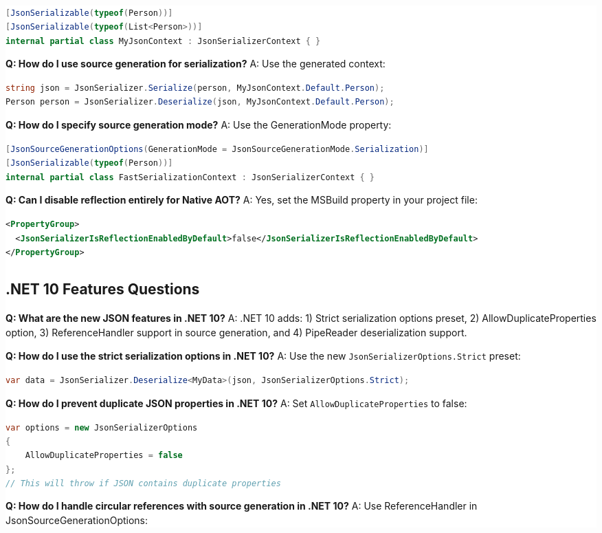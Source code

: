 ```csharp
[JsonSerializable(typeof(Person))]
[JsonSerializable(typeof(List<Person>))]
internal partial class MyJsonContext : JsonSerializerContext { }
```

**Q: How do I use source generation for serialization?**
A: Use the generated context:

```csharp
string json = JsonSerializer.Serialize(person, MyJsonContext.Default.Person);
Person person = JsonSerializer.Deserialize(json, MyJsonContext.Default.Person);
```

**Q: How do I specify source generation mode?**
A: Use the GenerationMode property:

```csharp
[JsonSourceGenerationOptions(GenerationMode = JsonSourceGenerationMode.Serialization)]
[JsonSerializable(typeof(Person))]
internal partial class FastSerializationContext : JsonSerializerContext { }
```

**Q: Can I disable reflection entirely for Native AOT?**
A: Yes, set the MSBuild property in your project file:

```xml
<PropertyGroup>
  <JsonSerializerIsReflectionEnabledByDefault>false</JsonSerializerIsReflectionEnabledByDefault>
</PropertyGroup>
```

## .NET 10 Features Questions

**Q: What are the new JSON features in .NET 10?**
A: .NET 10 adds: 1) Strict serialization options preset, 2) AllowDuplicateProperties option, 3) ReferenceHandler support in source generation, and 4) PipeReader deserialization support.

**Q: How do I use the strict serialization options in .NET 10?**
A: Use the new `JsonSerializerOptions.Strict` preset:

```csharp
var data = JsonSerializer.Deserialize<MyData>(json, JsonSerializerOptions.Strict);
```

**Q: How do I prevent duplicate JSON properties in .NET 10?**
A: Set `AllowDuplicateProperties` to false:

```csharp
var options = new JsonSerializerOptions
{
    AllowDuplicateProperties = false
};
// This will throw if JSON contains duplicate properties
```

**Q: How do I handle circular references with source generation in .NET 10?**
A: Use ReferenceHandler in JsonSourceGenerationOptions:
